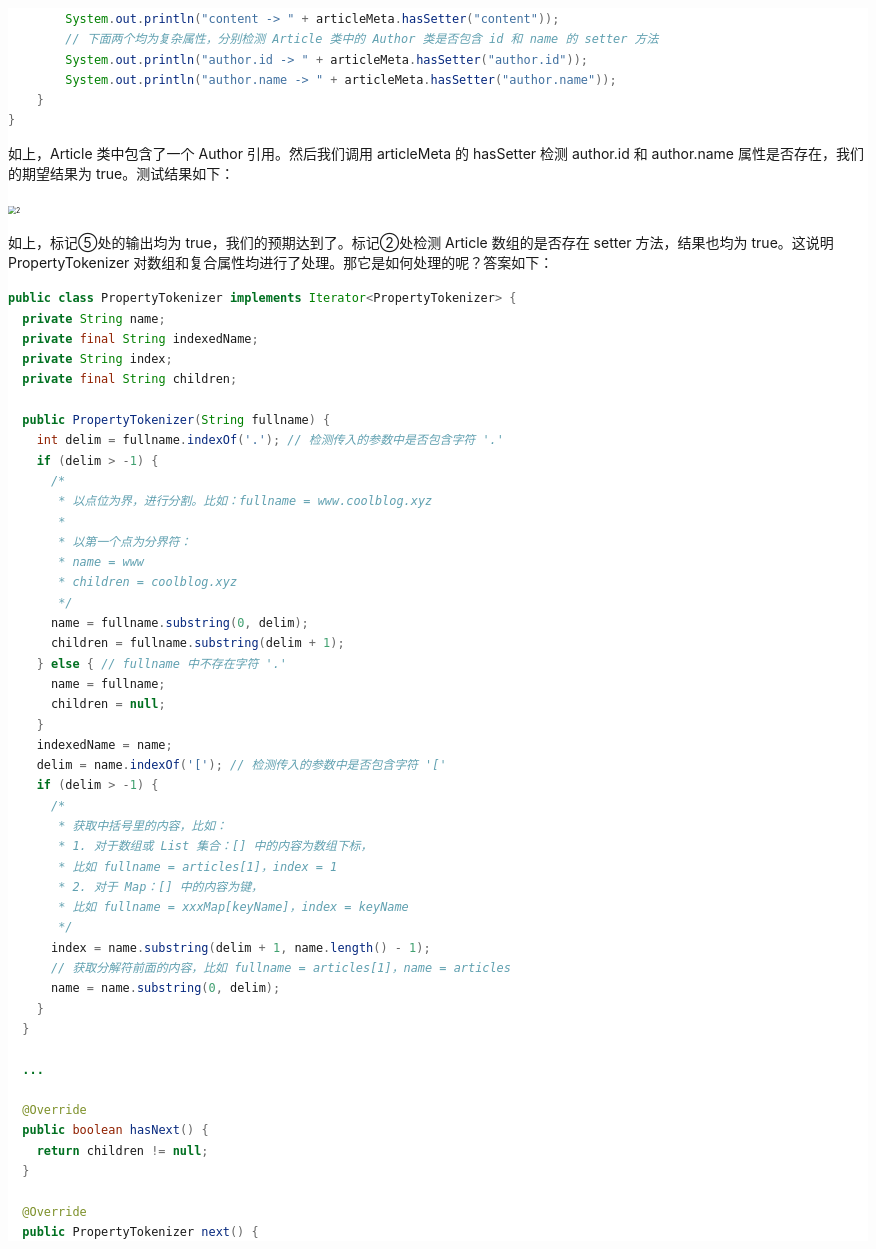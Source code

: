 ```java
        System.out.println("content -> " + articleMeta.hasSetter("content"));
        // 下面两个均为复杂属性，分别检测 Article 类中的 Author 类是否包含 id 和 name 的 setter 方法
        System.out.println("author.id -> " + articleMeta.hasSetter("author.id"));
        System.out.println("author.name -> " + articleMeta.hasSetter("author.name"));
    }
}
```

如上，Article 类中包含了一个 Author 引用。然后我们调用 articleMeta 的 hasSetter 检测 author.id 和 author.name 属性是否存在，我们的期望结果为 true。测试结果如下：

<img src="http://blog-1259650185.cosbj.myqcloud.com/img/202202/19/1645254914.jpeg" alt="2" style="zoom:50%;" />

如上，标记⑤处的输出均为 true，我们的预期达到了。标记②处检测 Article 数组的是否存在 setter 方法，结果也均为 true。这说明 PropertyTokenizer 对数组和复合属性均进行了处理。那它是如何处理的呢？答案如下：

```java
public class PropertyTokenizer implements Iterator<PropertyTokenizer> {
  private String name;
  private final String indexedName;
  private String index;
  private final String children;

  public PropertyTokenizer(String fullname) {
    int delim = fullname.indexOf('.'); // 检测传入的参数中是否包含字符 '.'
    if (delim > -1) {
      /*
       * 以点位为界，进行分割。比如：fullname = www.coolblog.xyz
       *
       * 以第一个点为分界符：
       * name = www
       * children = coolblog.xyz
       */
      name = fullname.substring(0, delim);
      children = fullname.substring(delim + 1);
    } else { // fullname 中不存在字符 '.'
      name = fullname;
      children = null;
    }
    indexedName = name;
    delim = name.indexOf('['); // 检测传入的参数中是否包含字符 '['
    if (delim > -1) {
      /*
       * 获取中括号里的内容，比如：
       * 1. 对于数组或 List 集合：[] 中的内容为数组下标，
       * 比如 fullname = articles[1]，index = 1
       * 2. 对于 Map：[] 中的内容为键，
       * 比如 fullname = xxxMap[keyName]，index = keyName
       */
      index = name.substring(delim + 1, name.length() - 1);
      // 获取分解符前面的内容，比如 fullname = articles[1]，name = articles
      name = name.substring(0, delim);
    }
  }
	
  ...

  @Override
  public boolean hasNext() {
    return children != null;
  }

  @Override
  public PropertyTokenizer next() {
```